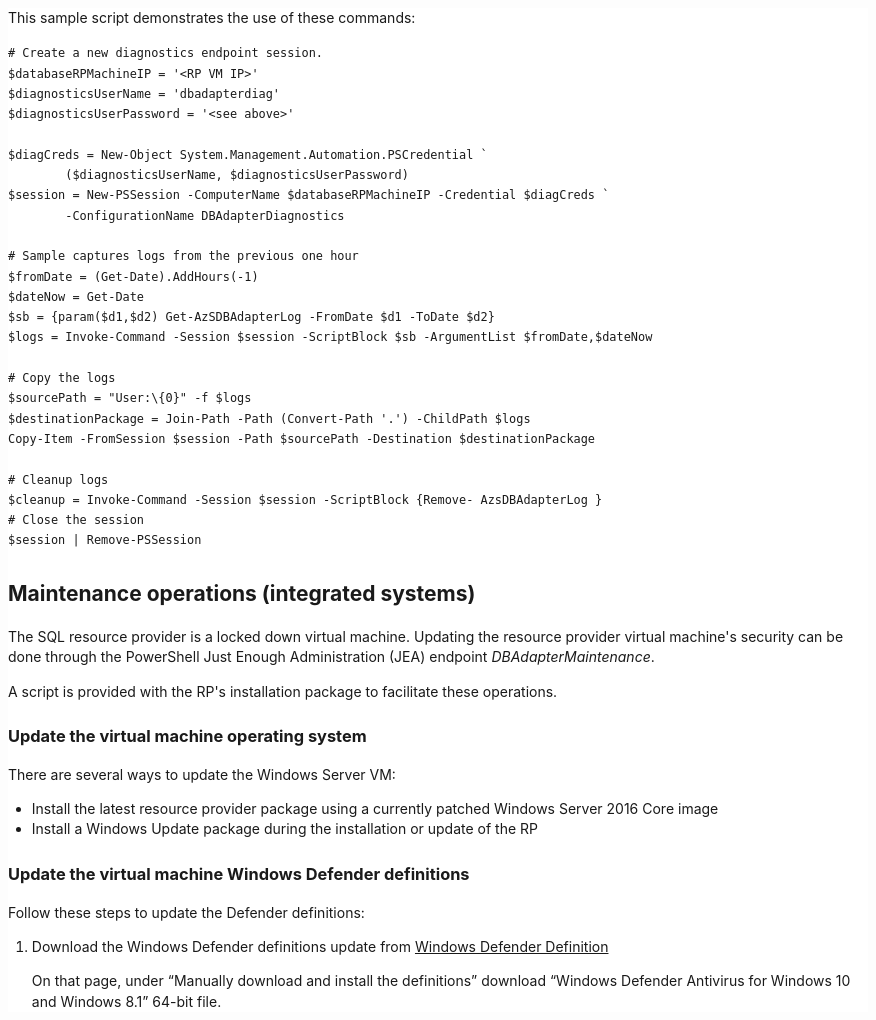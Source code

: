 This sample script demonstrates the use of these commands:

```
# Create a new diagnostics endpoint session.
$databaseRPMachineIP = '<RP VM IP>'
$diagnosticsUserName = 'dbadapterdiag'
$diagnosticsUserPassword = '<see above>'

$diagCreds = New-Object System.Management.Automation.PSCredential `
        ($diagnosticsUserName, $diagnosticsUserPassword)
$session = New-PSSession -ComputerName $databaseRPMachineIP -Credential $diagCreds `
        -ConfigurationName DBAdapterDiagnostics

# Sample captures logs from the previous one hour
$fromDate = (Get-Date).AddHours(-1)
$dateNow = Get-Date
$sb = {param($d1,$d2) Get-AzSDBAdapterLog -FromDate $d1 -ToDate $d2}
$logs = Invoke-Command -Session $session -ScriptBlock $sb -ArgumentList $fromDate,$dateNow

# Copy the logs
$sourcePath = "User:\{0}" -f $logs
$destinationPackage = Join-Path -Path (Convert-Path '.') -ChildPath $logs
Copy-Item -FromSession $session -Path $sourcePath -Destination $destinationPackage

# Cleanup logs
$cleanup = Invoke-Command -Session $session -ScriptBlock {Remove- AzsDBAdapterLog }
# Close the session
$session | Remove-PSSession
```

## Maintenance operations (integrated systems)
The SQL resource provider is a locked down virtual machine. Updating the resource provider virtual machine's security can be done through the PowerShell Just Enough Administration (JEA) endpoint _DBAdapterMaintenance_.

A script is provided with the RP's installation package to facilitate these operations.

### Update the virtual machine operating system
There are several ways to update the Windows Server VM:
- Install the latest resource provider package using a currently patched Windows Server 2016 Core image
- Install a Windows Update package during the installation or update of the RP


### Update the virtual machine Windows Defender definitions

Follow these steps to update the Defender definitions:

1. Download the Windows Defender definitions update from [Windows Defender Definition](https://www.microsoft.com/en-us/wdsi/definitions)

    On that page, under “Manually download and install the definitions” download “Windows Defender Antivirus for Windows 10 and Windows 8.1” 64-bit file. 
    